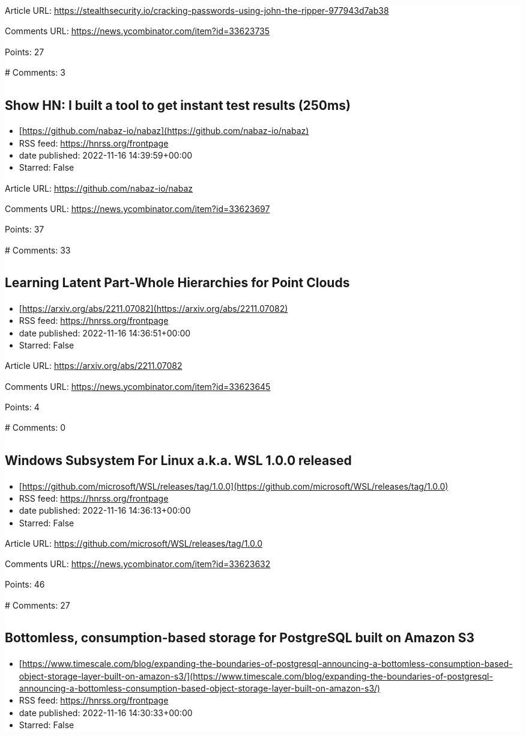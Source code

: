 <p>Article URL: <a href="https://stealthsecurity.io/cracking-passwords-using-john-the-ripper-977943d7ab38">https://stealthsecurity.io/cracking-passwords-using-john-the-ripper-977943d7ab38</a></p>
<p>Comments URL: <a href="https://news.ycombinator.com/item?id=33623735">https://news.ycombinator.com/item?id=33623735</a></p>
<p>Points: 27</p>
<p># Comments: 3</p>

## Show HN: I built a tool to get instant test results (250ms)
 - [https://github.com/nabaz-io/nabaz](https://github.com/nabaz-io/nabaz)
 - RSS feed: https://hnrss.org/frontpage
 - date published: 2022-11-16 14:39:59+00:00
 - Starred: False

<p>Article URL: <a href="https://github.com/nabaz-io/nabaz">https://github.com/nabaz-io/nabaz</a></p>
<p>Comments URL: <a href="https://news.ycombinator.com/item?id=33623697">https://news.ycombinator.com/item?id=33623697</a></p>
<p>Points: 37</p>
<p># Comments: 33</p>

## Learning Latent Part-Whole Hierarchies for Point Clouds
 - [https://arxiv.org/abs/2211.07082](https://arxiv.org/abs/2211.07082)
 - RSS feed: https://hnrss.org/frontpage
 - date published: 2022-11-16 14:36:51+00:00
 - Starred: False

<p>Article URL: <a href="https://arxiv.org/abs/2211.07082">https://arxiv.org/abs/2211.07082</a></p>
<p>Comments URL: <a href="https://news.ycombinator.com/item?id=33623645">https://news.ycombinator.com/item?id=33623645</a></p>
<p>Points: 4</p>
<p># Comments: 0</p>

## Windows Subsystem For Linux a.k.a. WSL 1.0.0 released
 - [https://github.com/microsoft/WSL/releases/tag/1.0.0](https://github.com/microsoft/WSL/releases/tag/1.0.0)
 - RSS feed: https://hnrss.org/frontpage
 - date published: 2022-11-16 14:36:13+00:00
 - Starred: False

<p>Article URL: <a href="https://github.com/microsoft/WSL/releases/tag/1.0.0">https://github.com/microsoft/WSL/releases/tag/1.0.0</a></p>
<p>Comments URL: <a href="https://news.ycombinator.com/item?id=33623632">https://news.ycombinator.com/item?id=33623632</a></p>
<p>Points: 46</p>
<p># Comments: 27</p>

## Bottomless, consumption-based storage for PostgreSQL built on Amazon S3
 - [https://www.timescale.com/blog/expanding-the-boundaries-of-postgresql-announcing-a-bottomless-consumption-based-object-storage-layer-built-on-amazon-s3/](https://www.timescale.com/blog/expanding-the-boundaries-of-postgresql-announcing-a-bottomless-consumption-based-object-storage-layer-built-on-amazon-s3/)
 - RSS feed: https://hnrss.org/frontpage
 - date published: 2022-11-16 14:30:33+00:00
 - Starred: False
